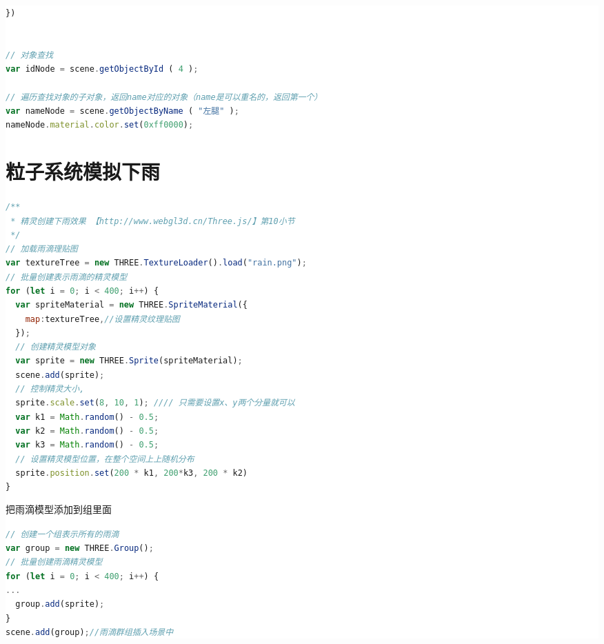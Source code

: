 ```javascript
})


// 对象查找
var idNode = scene.getObjectById ( 4 );

// 遍历查找对象的子对象，返回name对应的对象（name是可以重名的，返回第一个）
var nameNode = scene.getObjectByName ( "左腿" );
nameNode.material.color.set(0xff0000);
```


# 粒子系统模拟下雨

```javascript
/**
 * 精灵创建下雨效果 【http://www.webgl3d.cn/Three.js/】第10小节
 */
// 加载雨滴理贴图
var textureTree = new THREE.TextureLoader().load("rain.png");
// 批量创建表示雨滴的精灵模型
for (let i = 0; i < 400; i++) {
  var spriteMaterial = new THREE.SpriteMaterial({
    map:textureTree,//设置精灵纹理贴图
  });
  // 创建精灵模型对象
  var sprite = new THREE.Sprite(spriteMaterial);
  scene.add(sprite);
  // 控制精灵大小,
  sprite.scale.set(8, 10, 1); //// 只需要设置x、y两个分量就可以
  var k1 = Math.random() - 0.5;
  var k2 = Math.random() - 0.5;
  var k3 = Math.random() - 0.5;
  // 设置精灵模型位置，在整个空间上上随机分布
  sprite.position.set(200 * k1, 200*k3, 200 * k2)
}

```

把雨滴模型添加到组里面
```javascript
// 创建一个组表示所有的雨滴
var group = new THREE.Group();
// 批量创建雨滴精灵模型
for (let i = 0; i < 400; i++) {
...
  group.add(sprite);
}
scene.add(group);//雨滴群组插入场景中
```

